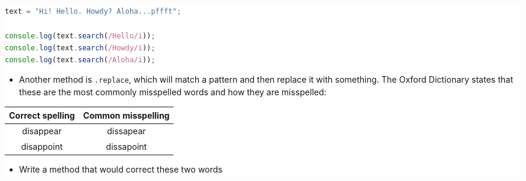 ```js
text = "Hi! Hello. Howdy? Aloha...pffft";

console.log(text.search(/Hello/i));
console.log(text.search(/Howdy/i));
console.log(text.search(/Aloha/i));
```

- Another method is `.replace`, which will match a pattern and then replace it with something.
  The Oxford Dictionary states that these are the most commonly misspelled words and how they are misspelled:

| Correct spelling | Common misspelling |
| :--------------: | :----------------: |
|    disappear     |     dissapear      |
|    disappoint    |     dissapoint     |

- Write a method that would correct these two words
